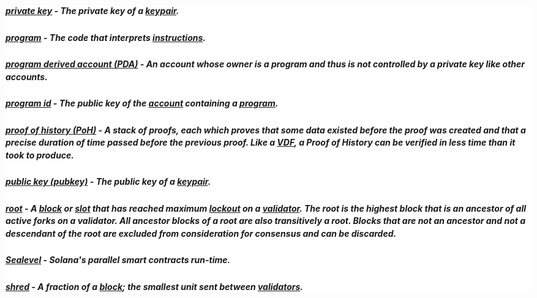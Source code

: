 ##### [private key](https://docs.solana.com/terminology#private-key "Direct link to heading") - *The private key of a [keypair](https://docs.solana.com/terminology#keypair).*

##### [program](https://docs.solana.com/terminology#program "Direct link to heading") - *The code that interprets [instructions](https://docs.solana.com/terminology#instruction).*

##### [program derived account (PDA)](https://docs.solana.com/terminology#program-derived-account-pda "Direct link to heading") - *An account whose owner is a program and thus is not controlled by a private key like other accounts.*

##### [program id](https://docs.solana.com/terminology#program-id "Direct link to heading") - *The public key of the [account](https://docs.solana.com/terminology#account) containing a [program](https://docs.solana.com/terminology#program).*

##### [proof of history (PoH)](https://docs.solana.com/terminology#proof-of-history-poh "Direct link to heading") - *A stack of proofs, each which proves that some data existed before the proof was created and that a precise duration of time passed before the previous proof. Like a [VDF](https://docs.solana.com/terminology#verifiable-delay-function-vdf), a Proof of History can be verified in less time than it took to produce.*

##### [public key (pubkey)](https://docs.solana.com/terminology#public-key-pubkey "Direct link to heading") - *The public key of a [keypair](https://docs.solana.com/terminology#keypair).*

##### [root](https://docs.solana.com/terminology#root "Direct link to heading") - *A [block](https://docs.solana.com/terminology#block) or [slot](https://docs.solana.com/terminology#slot) that has reached maximum [lockout](https://docs.solana.com/terminology#lockout) on a [validator](https://docs.solana.com/terminology#validator). The root is the highest block that is an ancestor of all active forks on a validator. All ancestor blocks of a root are also transitively a root. Blocks that are not an ancestor and not a descendant of the root are excluded from consideration for consensus and can be discarded.*

##### [Sealevel](https://docs.solana.com/terminology#sealevel "Direct link to heading") - *Solana's parallel smart contracts run-time.*

##### [shred](https://docs.solana.com/terminology#shred "Direct link to heading") - *A fraction of a [block](https://docs.solana.com/terminology#block); the smallest unit sent between [validators](https://docs.solana.com/terminology#validator).*
